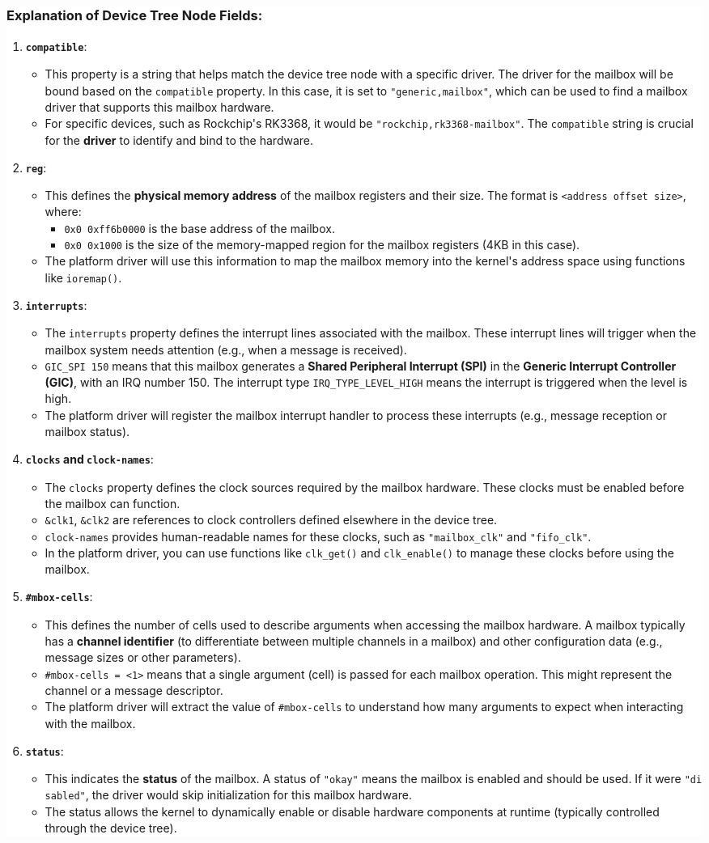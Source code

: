 ### Explanation of Device Tree Node Fields:

1. **`compatible`**:
   
   - This property is a string that helps match the device tree node with a specific driver. The driver for the mailbox will be bound based on the `compatible` property. In this case, it is set to `"generic,mailbox"`, which can be used to find a mailbox driver that supports this mailbox hardware.
   - For specific devices, such as Rockchip's RK3368, it would be `"rockchip,rk3368-mailbox"`. The `compatible` string is crucial for the **driver** to identify and bind to the hardware.

2. **`reg`**:
   
   - This defines the **physical memory address** of the mailbox registers and their size. The format is `<address offset size>`, where:
     - `0x0 0xff6b0000` is the base address of the mailbox.
     - `0x0 0x1000` is the size of the memory-mapped region for the mailbox registers (4KB in this case).
   - The platform driver will use this information to map the mailbox memory into the kernel's address space using functions like `ioremap()`.

3. **`interrupts`**:
   
   - The `interrupts` property defines the interrupt lines associated with the mailbox. These interrupt lines will trigger when the mailbox system needs attention (e.g., when a message is received).
   - `GIC_SPI 150` means that this mailbox generates a **Shared Peripheral Interrupt (SPI)** in the **Generic Interrupt Controller (GIC)**, with an IRQ number 150. The interrupt type `IRQ_TYPE_LEVEL_HIGH` means the interrupt is triggered when the level is high.
   - The platform driver will register the mailbox interrupt handler to process these interrupts (e.g., message reception or mailbox status).

4. **`clocks` and `clock-names`**:
   
   - The `clocks` property defines the clock sources required by the mailbox hardware. These clocks must be enabled before the mailbox can function.
   - `&clk1`, `&clk2` are references to clock controllers defined elsewhere in the device tree.
   - `clock-names` provides human-readable names for these clocks, such as `"mailbox_clk"` and `"fifo_clk"`.
   - In the platform driver, you can use functions like `clk_get()` and `clk_enable()` to manage these clocks before using the mailbox.

5. **`#mbox-cells`**:
   
   - This defines the number of cells used to describe arguments when accessing the mailbox hardware. A mailbox typically has a **channel identifier** (to differentiate between multiple channels in a mailbox) and other configuration data (e.g., message sizes or other parameters).
   - `#mbox-cells = <1>` means that a single argument (cell) is passed for each mailbox operation. This might represent the channel or a message descriptor.
   - The platform driver will extract the value of `#mbox-cells` to understand how many arguments to expect when interacting with the mailbox.

6. **`status`**:
   
   - This indicates the **status** of the mailbox. A status of `"okay"` means the mailbox is enabled and should be used. If it were `"disabled"`, the driver would skip initialization for this mailbox hardware.
   - The status allows the kernel to dynamically enable or disable hardware components at runtime (typically controlled through the device tree).
